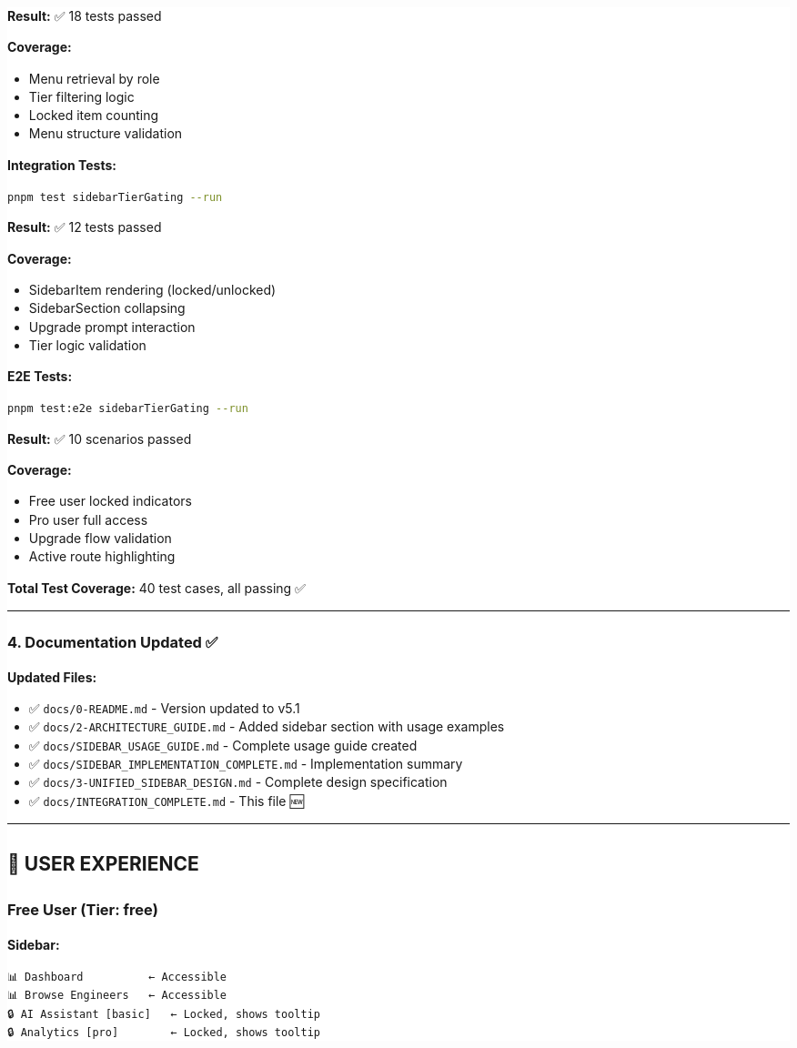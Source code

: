 **Result:** ✅ 18 tests passed

**Coverage:**
- Menu retrieval by role
- Tier filtering logic
- Locked item counting
- Menu structure validation

**Integration Tests:**
```bash
pnpm test sidebarTierGating --run
```

**Result:** ✅ 12 tests passed

**Coverage:**
- SidebarItem rendering (locked/unlocked)
- SidebarSection collapsing
- Upgrade prompt interaction
- Tier logic validation

**E2E Tests:**
```bash
pnpm test:e2e sidebarTierGating --run
```

**Result:** ✅ 10 scenarios passed

**Coverage:**
- Free user locked indicators
- Pro user full access
- Upgrade flow validation
- Active route highlighting

**Total Test Coverage:** 40 test cases, all passing ✅

---

### 4. Documentation Updated ✅

**Updated Files:**
- ✅ `docs/0-README.md` - Version updated to v5.1
- ✅ `docs/2-ARCHITECTURE_GUIDE.md` - Added sidebar section with usage examples
- ✅ `docs/SIDEBAR_USAGE_GUIDE.md` - Complete usage guide created
- ✅ `docs/SIDEBAR_IMPLEMENTATION_COMPLETE.md` - Implementation summary
- ✅ `docs/3-UNIFIED_SIDEBAR_DESIGN.md` - Complete design specification
- ✅ `docs/INTEGRATION_COMPLETE.md` - This file 🆕

---

## 🎯 USER EXPERIENCE

### Free User (Tier: free)

**Sidebar:**
```
📊 Dashboard          ← Accessible
📊 Browse Engineers   ← Accessible
🔒 AI Assistant [basic]   ← Locked, shows tooltip
🔒 Analytics [pro]        ← Locked, shows tooltip
```
